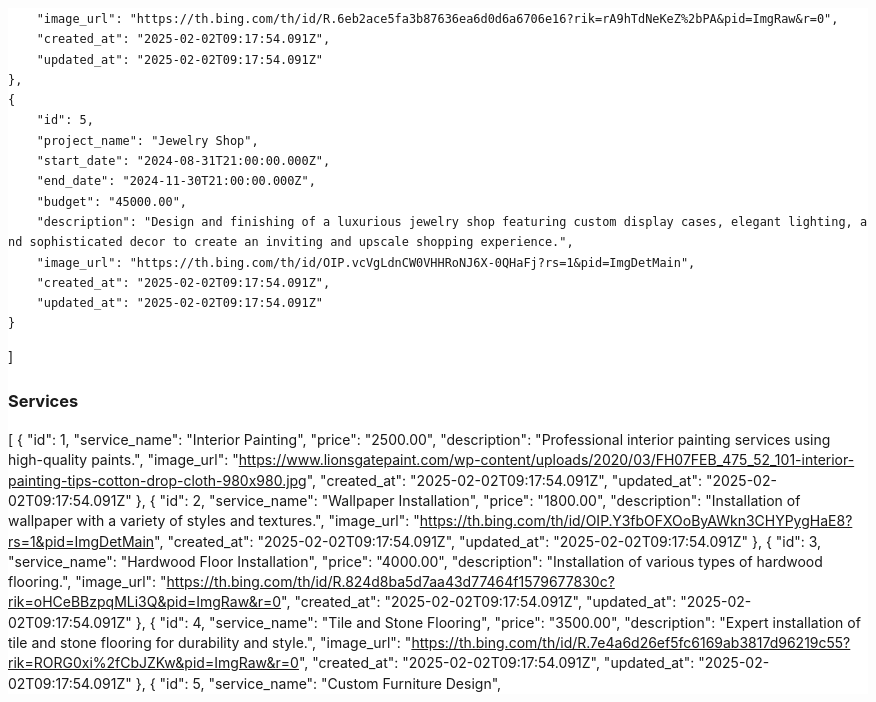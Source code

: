        "image_url": "https://th.bing.com/th/id/R.6eb2ace5fa3b87636ea6d0d6a6706e16?rik=rA9hTdNeKeZ%2bPA&pid=ImgRaw&r=0",
        "created_at": "2025-02-02T09:17:54.091Z",
        "updated_at": "2025-02-02T09:17:54.091Z"
    },
    {
        "id": 5,
        "project_name": "Jewelry Shop",
        "start_date": "2024-08-31T21:00:00.000Z",
        "end_date": "2024-11-30T21:00:00.000Z",
        "budget": "45000.00",
        "description": "Design and finishing of a luxurious jewelry shop featuring custom display cases, elegant lighting, and sophisticated decor to create an inviting and upscale shopping experience.",
        "image_url": "https://th.bing.com/th/id/OIP.vcVgLdnCW0VHHRoNJ6X-0QHaFj?rs=1&pid=ImgDetMain",
        "created_at": "2025-02-02T09:17:54.091Z",
        "updated_at": "2025-02-02T09:17:54.091Z"
    }
]

### Services

[
    {
        "id": 1,
        "service_name": "Interior Painting",
        "price": "2500.00",
        "description": "Professional interior painting services using high-quality paints.",
        "image_url": "https://www.lionsgatepaint.com/wp-content/uploads/2020/03/FH07FEB_475_52_101-interior-painting-tips-cotton-drop-cloth-980x980.jpg",
        "created_at": "2025-02-02T09:17:54.091Z",
        "updated_at": "2025-02-02T09:17:54.091Z"
    },
    {
        "id": 2,
        "service_name": "Wallpaper Installation",
        "price": "1800.00",
        "description": "Installation of wallpaper with a variety of styles and textures.",
        "image_url": "https://th.bing.com/th/id/OIP.Y3fbOFXOoByAWkn3CHYPygHaE8?rs=1&pid=ImgDetMain",
        "created_at": "2025-02-02T09:17:54.091Z",
        "updated_at": "2025-02-02T09:17:54.091Z"
    },
    {
        "id": 3,
        "service_name": "Hardwood Floor Installation",
        "price": "4000.00",
        "description": "Installation of various types of hardwood flooring.",
        "image_url": "https://th.bing.com/th/id/R.824d8ba5d7aa43d77464f1579677830c?rik=oHCeBBzpqMLi3Q&pid=ImgRaw&r=0",
        "created_at": "2025-02-02T09:17:54.091Z",
        "updated_at": "2025-02-02T09:17:54.091Z"
    },
    {
        "id": 4,
        "service_name": "Tile and Stone Flooring",
        "price": "3500.00",
        "description": "Expert installation of tile and stone flooring for durability and style.",
        "image_url": "https://th.bing.com/th/id/R.7e4a6d26ef5fc6169ab3817d96219c55?rik=RORG0xi%2fCbJZKw&pid=ImgRaw&r=0",
        "created_at": "2025-02-02T09:17:54.091Z",
        "updated_at": "2025-02-02T09:17:54.091Z"
    },
    {
        "id": 5,
        "service_name": "Custom Furniture Design",
